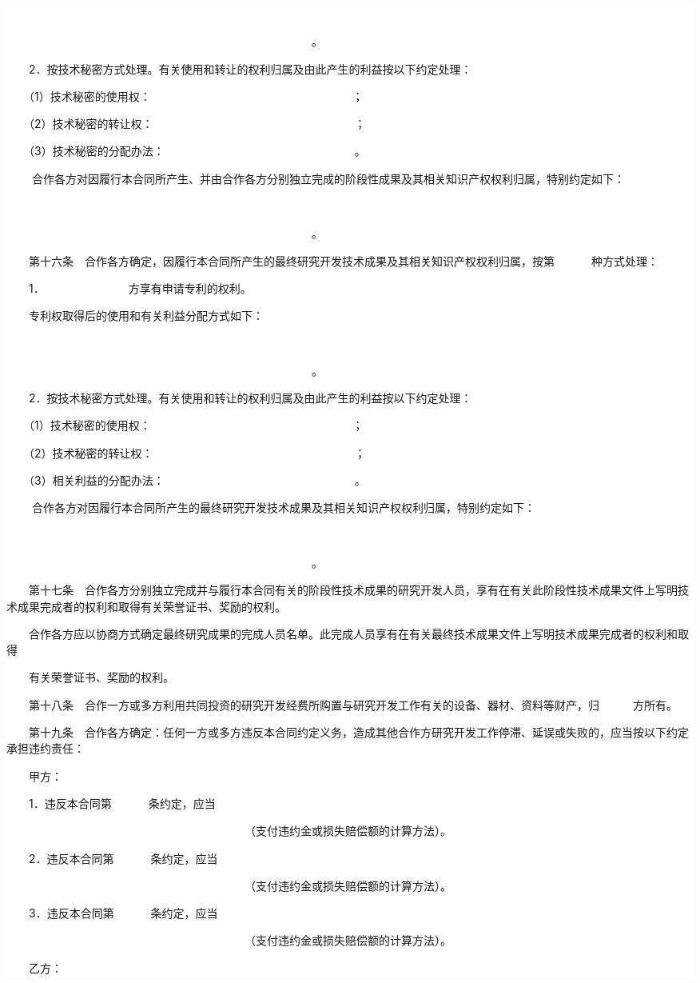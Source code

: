 　　　　　　　　　　　　　　　　　　　　　　　　　　　　 

　　　　　　　　　　　　　　　　　　　　　　　　　　　 。

　　2．按技术秘密方式处理。有关使用和转让的权利归属及由此产生的利益按以下约定处理：

　　（1）技术秘密的使用权：　　　　　　　　　　　　　　　　　　；

　　（2）技术秘密的转让权：　　　　　　　　　　　　　　　　　　；

　　（3）技术秘密的分配办法：　　　　　　　　　　　　　　　　　。

　　 合作各方对因履行本合同所产生、并由合作各方分别独立完成的阶段性成果及其相关知识产权权利归属，特别约定如下：　　　　　　　 

　　　　　　　　　　　　　　　　　　　　　　　　　　　　 

　　　　　　　　　　　　　　　　　　　　　　　　　　　 。

　　第十六条　合作各方确定，因履行本合同所产生的最终研究开发技术成果及其相关知识产权权利归属，按第　　　 种方式处理：

　　1．　　　　　　　　方享有申请专利的权利。

　　专利权取得后的使用和有关利益分配方式如下：　　　　　　　　　 

　　　　　　　　　　　　　　　　　　　　　　　　　　　　 

　　　　　　　　　　　　　　　　　　　　　　　　　　　 。

　　2．按技术秘密方式处理。有关使用和转让的权利归属及由此产生的利益按以下约定处理：

　　（1）技术秘密的使用权：　　　　　　　　　　　　　　　　　　；

　　（2）技术秘密的转让权：　　　　　　　　　　　　　　　　　　；

　　（3）相关利益的分配办法：　　　　　　　　　　　　　　　　　。

　　 合作各方对因履行本合同所产生的最终研究开发技术成果及其相关知识产权权利归属，特别约定如下：　　　　　　　 

　　　　　　　　　　　　　　　　　　　　　　　　　　　　 

　　　　　　　　　　　　　　　　　　　　　　　　　　　 。

　　第十七条　合作各方分别独立完成并与履行本合同有关的阶段性技术成果的研究开发人员，享有在有关此阶段性技术成果文件上写明技术成果完成者的权利和取得有关荣誉证书、奖励的权利。

　　合作各方应以协商方式确定最终研究成果的完成人员名单。此完成人员享有在有关最终技术成果文件上写明技术成果完成者的权利和取得

　　有关荣誉证书、奖励的权利。

　　第十八条　合作一方或多方利用共同投资的研究开发经费所购置与研究开发工作有关的设备、器材、资料等财产，归　　　方所有。

　　第十九条　合作各方确定：任何一方或多方违反本合同约定义务，造成其他合作方研究开发工作停滞、延误或失败的，应当按以下约定承担违约责任：

　　甲方：

　　1．违反本合同第　　　 条约定，应当　　　　　　　　　　　　 

　　　　　　　　　　　　　　　　　　　　　 （支付违约金或损失赔偿额的计算方法）。

　　2．违反本合同第　　　 条约定，应当　　　　　　　　　　　　 

　　　　　　　　　　　　　　　　　　　　　 （支付违约金或损失赔偿额的计算方法）。

　　3．违反本合同第　　　 条约定，应当　　　　　　　　　　　　 

　　　　　　　　　　　　　　　　　　　　　 （支付违约金或损失赔偿额的计算方法）。

　　乙方：
